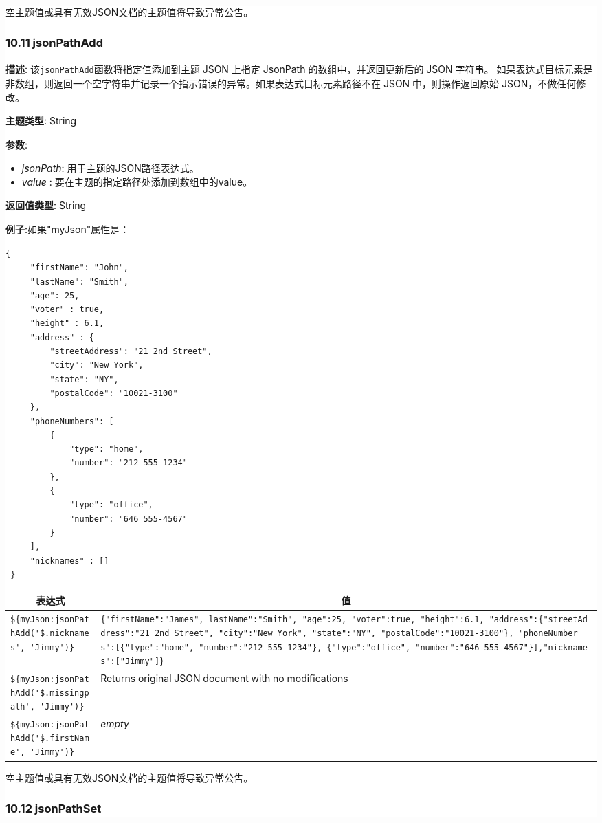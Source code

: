 空主题值或具有无效JSON文档的主题值将导致异常公告。

### 10.11 jsonPathAdd

**描述**: 该`jsonPathAdd`函数将指定值添加到主题 JSON 上指定 JsonPath 的数组中，并返回更新后的 JSON 字符串。 如果表达式目标元素是非数组，则返回一个空字符串并记录一个指示错误的异常。如果表达式目标元素路径不在 JSON 中，则操作返回原始 JSON，不做任何修改。

**主题类型**: String

**参数**: 

+ *jsonPath*: 用于主题的JSON路径表达式。
+ *value* : 要在主题的指定路径处添加到数组中的value。

**返回值类型**: String

**例子**:如果"myJson"属性是：

```
{
     "firstName": "John",
     "lastName": "Smith",
     "age": 25,
     "voter" : true,
     "height" : 6.1,
     "address" : {
         "streetAddress": "21 2nd Street",
         "city": "New York",
         "state": "NY",
         "postalCode": "10021-3100"
     },
     "phoneNumbers": [
         {
             "type": "home",
             "number": "212 555-1234"
         },
         {
             "type": "office",
             "number": "646 555-4567"
         }
     ],
     "nicknames" : []
 }
```

| 表达式                                            | 值                                                           |
| ------------------------------------------------- | ------------------------------------------------------------ |
| `${myJson:jsonPathAdd('$.nicknames', 'Jimmy')}`   | `{"firstName":"James", lastName":"Smith", "age":25, "voter":true, "height":6.1, "address":{"streetAddress":"21 2nd Street", "city":"New York", "state":"NY", "postalCode":"10021-3100"}, "phoneNumbers":[{"type":"home", "number":"212 555-1234"}, {"type":"office", "number":"646 555-4567"}],"nicknames":["Jimmy"]}` |
| `${myJson:jsonPathAdd('$.missingpath', 'Jimmy')}` | Returns original JSON document with no modifications         |
| `${myJson:jsonPathAdd('$.firstName', 'Jimmy')}`   | *empty*                                                      |

空主题值或具有无效JSON文档的主题值将导致异常公告。

### 10.12 jsonPathSet
